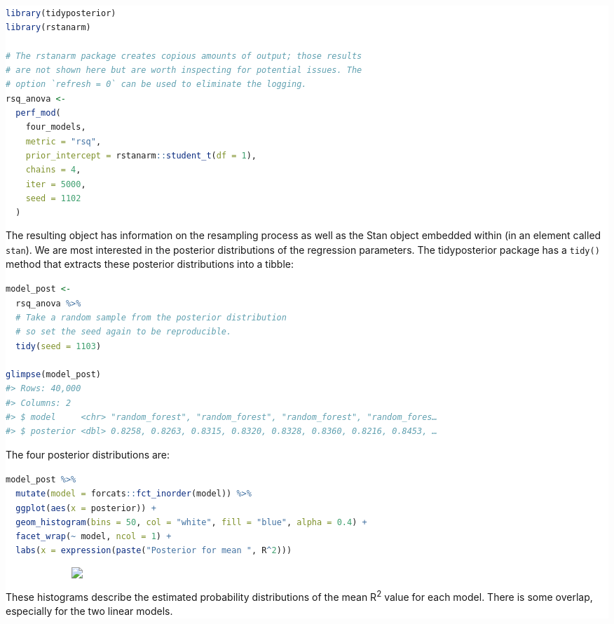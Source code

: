 
```r
library(tidyposterior)
library(rstanarm)

# The rstanarm package creates copious amounts of output; those results
# are not shown here but are worth inspecting for potential issues. The
# option `refresh = 0` can be used to eliminate the logging. 
rsq_anova <-
  perf_mod(
    four_models,
    metric = "rsq",
    prior_intercept = rstanarm::student_t(df = 1),
    chains = 4,
    iter = 5000,
    seed = 1102
  )
```

The resulting object has information on the resampling process as well as the Stan object embedded within (in an element called `stan`). We are most interested in the posterior distributions of the regression parameters. The <span class="pkg">tidyposterior</span> package has a `tidy()` method that extracts these posterior distributions into a tibble: 


```r
model_post <- 
  rsq_anova %>% 
  # Take a random sample from the posterior distribution
  # so set the seed again to be reproducible. 
  tidy(seed = 1103) 

glimpse(model_post)
#> Rows: 40,000
#> Columns: 2
#> $ model     <chr> "random_forest", "random_forest", "random_forest", "random_fores…
#> $ posterior <dbl> 0.8258, 0.8263, 0.8315, 0.8320, 0.8328, 0.8360, 0.8216, 0.8453, …
```

The four posterior distributions are: 


```r
model_post %>% 
  mutate(model = forcats::fct_inorder(model)) %>%
  ggplot(aes(x = posterior)) + 
  geom_histogram(bins = 50, col = "white", fill = "blue", alpha = 0.4) + 
  facet_wrap(~ model, ncol = 1) + 
  labs(x = expression(paste("Posterior for mean ", R^2)))
```

<img src="figures/compare-group-posteriors-res-1.svg" width="672" style="display: block; margin: auto;" />

These histograms describe the estimated probability distributions of the mean R<sup>2</sup> value for each model. There is some overlap, especially for the two linear models. 
